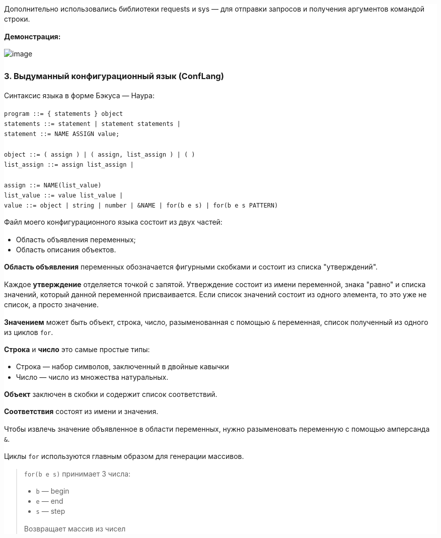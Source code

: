 Дополнительно использовались библиотеки requests и sys — для отправки запросов и получения аргументов командой строки.

**Демонстрация:**

![image](https://user-images.githubusercontent.com/71013663/145852226-c33aada7-4693-4b38-8dd1-4e52bece4ee5.png)


### <a name="task3"></a> 3. Выдуманный конфигурационный язык (ConfLang)

Синтаксис языка в форме Бэкуса — Наура:
```
program ::= { statements } object
statements ::= statement | statement statements |
statement ::= NAME ASSIGN value;

object ::= ( assign ) | ( assign, list_assign ) | ( )
list_assign ::= assign list_assign |

assign ::= NAME(list_value)
list_value ::= value list_value |
value ::= object | string | number | &NAME | for(b e s) | for(b e s PATTERN)
```

Файл моего конфигурационного языка состоит из двух частей:
- Область объявления переменных;
- Область описания объектов.


**Область объявления** переменных обозначается фигурными скобками и состоит из списка "утверждений".

Каждое **утверждение** отделяется точкой с запятой.
Утверждение состоит из имени переменной, знака "равно" и списка значений, который данной переменной присваивается. Если список значений состоит из одного элемента, то это уже не список, а просто значение.

**Значением** может быть объект, строка, число, разыменованная с помощью `&` переменная, список полученный из одного из циклов `for`. 

**Строка** и **число** это самые простые типы:
- Строка — набор символов, заключенный в двойные кавычки
- Число — число из множества натуральных.

**Объект** заключен в скобки и содержит список соответствий.

**Соответствия** состоят из имени и значения.

Чтобы извлечь значение объявленное в области переменных, нужно разыменовать переменную с помощью амперсанда `&`.

Циклы `for` используются главным образом для генерации массивов.
>
> `for(b e s)` принимает 3 числа:
> - `b` — begin
> - `e` — end
> - `s` — step
> 
> Возвращает массив из чисел
